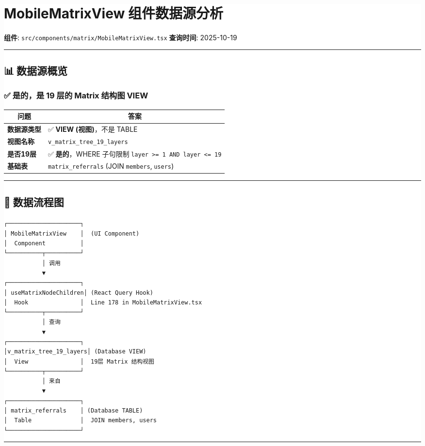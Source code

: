 # MobileMatrixView 组件数据源分析

**组件**: `src/components/matrix/MobileMatrixView.tsx`
**查询时间**: 2025-10-19

---

## 📊 数据源概览

### ✅ 是的，是 19 层的 Matrix 结构图 VIEW

| 问题 | 答案 |
|------|------|
| **数据源类型** | ✅ **VIEW (视图)**，不是 TABLE |
| **视图名称** | `v_matrix_tree_19_layers` |
| **是否19层** | ✅ **是的**，WHERE 子句限制 `layer >= 1 AND layer <= 19` |
| **基础表** | `matrix_referrals` (JOIN `members`, `users`) |

---

## 🔄 数据流程图

```
┌─────────────────────┐
│ MobileMatrixView    │  (UI Component)
│  Component          │
└──────────┬──────────┘
           │ 调用
           ▼
┌─────────────────────┐
│ useMatrixNodeChildren│ (React Query Hook)
│  Hook               │  Line 178 in MobileMatrixView.tsx
└──────────┬──────────┘
           │ 查询
           ▼
┌─────────────────────┐
│v_matrix_tree_19_layers│ (Database VIEW)
│  View               │  19层 Matrix 结构视图
└──────────┬──────────┘
           │ 来自
           ▼
┌─────────────────────┐
│ matrix_referrals    │ (Database TABLE)
│  Table              │  JOIN members, users
└─────────────────────┘
```

---
